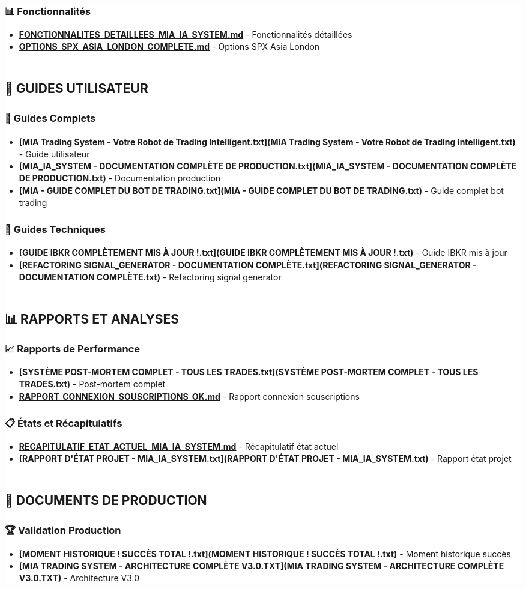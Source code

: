 ### 📊 **Fonctionnalités**
- **[FONCTIONNALITES_DETAILLEES_MIA_IA_SYSTEM.md](FONCTIONNALITES_DETAILLEES_MIA_IA_SYSTEM.md)** - Fonctionnalités détaillées
- **[OPTIONS_SPX_ASIA_LONDON_COMPLETE.md](OPTIONS_SPX_ASIA_LONDON_COMPLETE.md)** - Options SPX Asia London

---

## 🎯 **GUIDES UTILISATEUR**

### 📖 **Guides Complets**
- **[MIA Trading System - Votre Robot de Trading Intelligent.txt](MIA Trading System - Votre Robot de Trading Intelligent.txt)** - Guide utilisateur
- **[MIA_IA_SYSTEM - DOCUMENTATION COMPLÈTE DE PRODUCTION.txt](MIA_IA_SYSTEM - DOCUMENTATION COMPLÈTE DE PRODUCTION.txt)** - Documentation production
- **[MIA - GUIDE COMPLET DU BOT DE TRADING.txt](MIA - GUIDE COMPLET DU BOT DE TRADING.txt)** - Guide complet bot trading

### 🔧 **Guides Techniques**
- **[GUIDE IBKR COMPLÈTEMENT MIS À JOUR !.txt](GUIDE IBKR COMPLÈTEMENT MIS À JOUR !.txt)** - Guide IBKR mis à jour
- **[REFACTORING SIGNAL_GENERATOR - DOCUMENTATION COMPLÈTE.txt](REFACTORING SIGNAL_GENERATOR - DOCUMENTATION COMPLÈTE.txt)** - Refactoring signal generator

---

## 📊 **RAPPORTS ET ANALYSES**

### 📈 **Rapports de Performance**
- **[SYSTÈME POST-MORTEM COMPLET - TOUS LES TRADES.txt](SYSTÈME POST-MORTEM COMPLET - TOUS LES TRADES.txt)** - Post-mortem complet
- **[RAPPORT_CONNEXION_SOUSCRIPTIONS_OK.md](RAPPORT_CONNEXION_SOUSCRIPTIONS_OK.md)** - Rapport connexion souscriptions

### 📋 **États et Récapitulatifs**
- **[RECAPITULATIF_ETAT_ACTUEL_MIA_IA_SYSTEM.md](RECAPITULATIF_ETAT_ACTUEL_MIA_IA_SYSTEM.md)** - Récapitulatif état actuel
- **[RAPPORT D'ÉTAT PROJET - MIA_IA_SYSTEM.txt](RAPPORT D'ÉTAT PROJET - MIA_IA_SYSTEM.txt)** - Rapport état projet

---

## 🚀 **DOCUMENTS DE PRODUCTION**

### 🏆 **Validation Production**
- **[MOMENT HISTORIQUE ! SUCCÈS TOTAL !.txt](MOMENT HISTORIQUE ! SUCCÈS TOTAL !.txt)** - Moment historique succès
- **[MIA TRADING SYSTEM - ARCHITECTURE COMPLÈTE V3.0.TXT](MIA TRADING SYSTEM - ARCHITECTURE COMPLÈTE V3.0.TXT)** - Architecture V3.0
